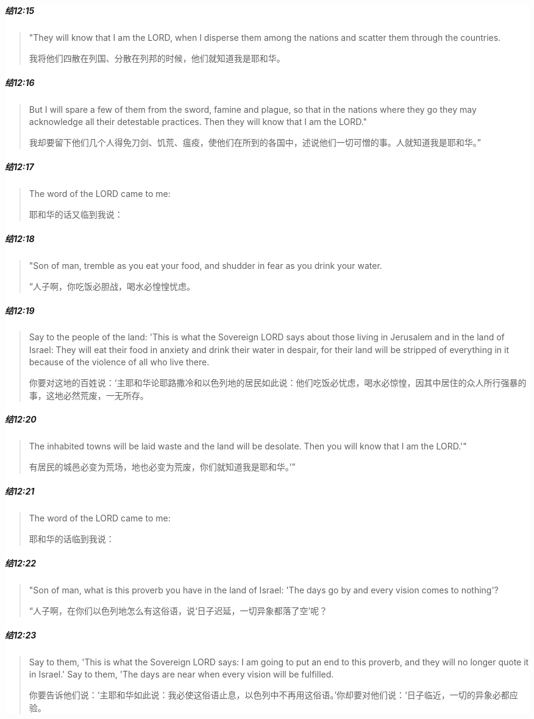 
##### 结12:15
> "They will know that I am the LORD, when I disperse them among the nations and scatter them through the countries.
>
> 我将他们四散在列国、分散在列邦的时候，他们就知道我是耶和华。


##### 结12:16
> But I will spare a few of them from the sword, famine and plague, so that in the nations where they go they may acknowledge all their detestable practices. Then they will know that I am the LORD."
>
> 我却要留下他们几个人得免刀剑、饥荒、瘟疫，使他们在所到的各国中，述说他们一切可憎的事。人就知道我是耶和华。”


##### 结12:17
> The word of the LORD came to me:
>
> 耶和华的话又临到我说：


##### 结12:18
> "Son of man, tremble as you eat your food, and shudder in fear as you drink your water.
>
> “人子啊，你吃饭必胆战，喝水必惶惶忧虑。


##### 结12:19
> Say to the people of the land: 'This is what the Sovereign LORD says about those living in Jerusalem and in the land of Israel: They will eat their food in anxiety and drink their water in despair, for their land will be stripped of everything in it because of the violence of all who live there.
>
> 你要对这地的百姓说：‘主耶和华论耶路撒冷和以色列地的居民如此说：他们吃饭必忧虑，喝水必惊惶，因其中居住的众人所行强暴的事，这地必然荒废，一无所存。


##### 结12:20
> The inhabited towns will be laid waste and the land will be desolate. Then you will know that I am the LORD.'"
>
> 有居民的城邑必变为荒场，地也必变为荒废，你们就知道我是耶和华。’”


##### 结12:21
> The word of the LORD came to me:
>
> 耶和华的话临到我说：


##### 结12:22
> "Son of man, what is this proverb you have in the land of Israel: 'The days go by and every vision comes to nothing'?
>
> “人子啊，在你们以色列地怎么有这俗语，说‘日子迟延，一切异象都落了空’呢？


##### 结12:23
> Say to them, 'This is what the Sovereign LORD says: I am going to put an end to this proverb, and they will no longer quote it in Israel.' Say to them, 'The days are near when every vision will be fulfilled.
>
> 你要告诉他们说：‘主耶和华如此说：我必使这俗语止息，以色列中不再用这俗语。’你却要对他们说：‘日子临近，一切的异象必都应验。
